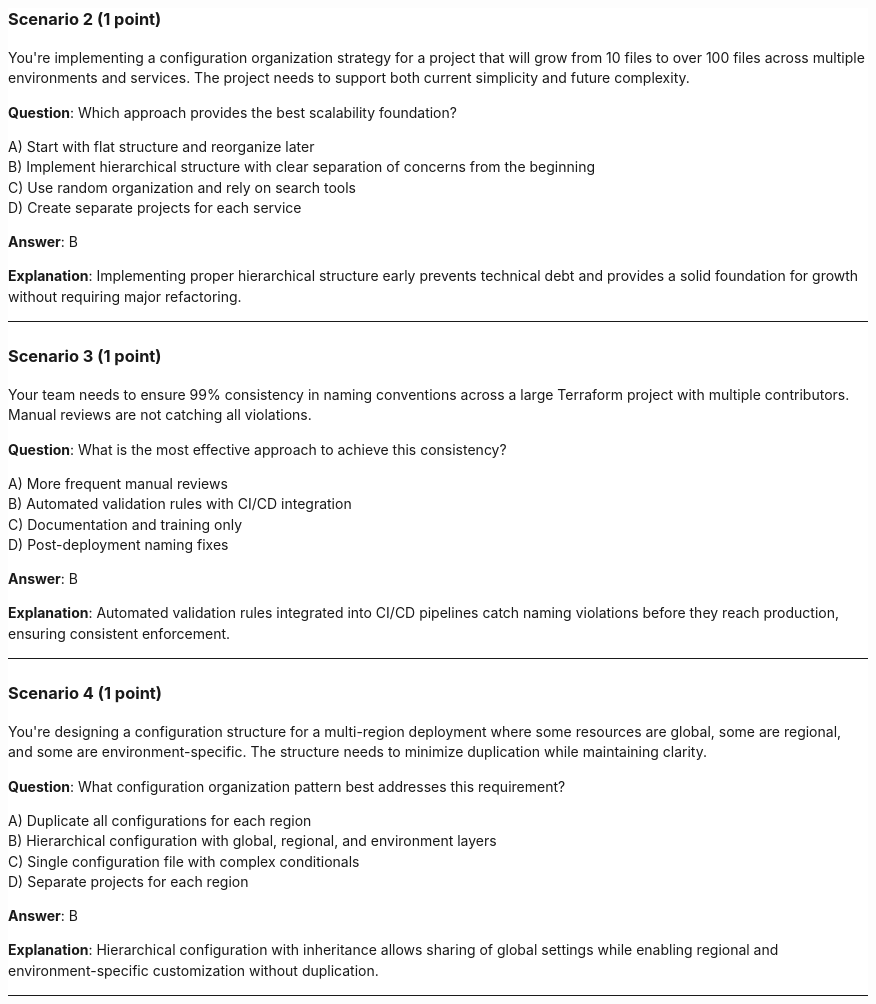 
### **Scenario 2** (1 point)
You're implementing a configuration organization strategy for a project that will grow from 10 files to over 100 files across multiple environments and services. The project needs to support both current simplicity and future complexity.

**Question**: Which approach provides the best scalability foundation?

A) Start with flat structure and reorganize later  
B) Implement hierarchical structure with clear separation of concerns from the beginning  
C) Use random organization and rely on search tools  
D) Create separate projects for each service  

**Answer**: B

**Explanation**: Implementing proper hierarchical structure early prevents technical debt and provides a solid foundation for growth without requiring major refactoring.

---

### **Scenario 3** (1 point)
Your team needs to ensure 99% consistency in naming conventions across a large Terraform project with multiple contributors. Manual reviews are not catching all violations.

**Question**: What is the most effective approach to achieve this consistency?

A) More frequent manual reviews  
B) Automated validation rules with CI/CD integration  
C) Documentation and training only  
D) Post-deployment naming fixes  

**Answer**: B

**Explanation**: Automated validation rules integrated into CI/CD pipelines catch naming violations before they reach production, ensuring consistent enforcement.

---

### **Scenario 4** (1 point)
You're designing a configuration structure for a multi-region deployment where some resources are global, some are regional, and some are environment-specific. The structure needs to minimize duplication while maintaining clarity.

**Question**: What configuration organization pattern best addresses this requirement?

A) Duplicate all configurations for each region  
B) Hierarchical configuration with global, regional, and environment layers  
C) Single configuration file with complex conditionals  
D) Separate projects for each region  

**Answer**: B

**Explanation**: Hierarchical configuration with inheritance allows sharing of global settings while enabling regional and environment-specific customization without duplication.

---
